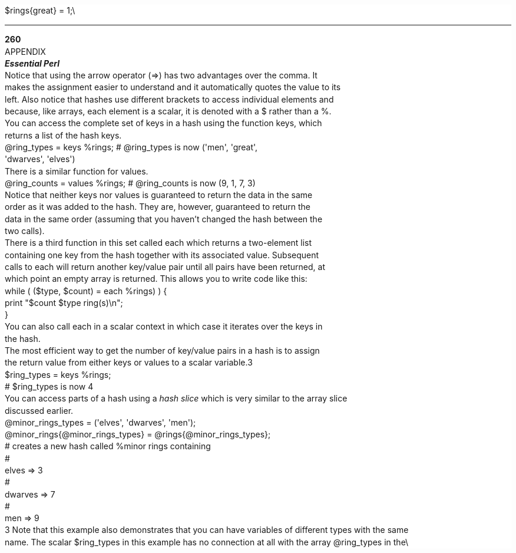  \$rings{great} = 1;\

------------------------------------------------------------------------

**260**\
 APPENDIX\
 ***Essential Perl***\
 Notice that using the arrow operator (=\>) has two advantages over the
comma. It\
makes the assignment easier to understand and it automatically quotes
the value to its\
left. Also notice that hashes use different brackets to access
individual elements and\
because, like arrays, each element is a scalar, it is denoted with a \$
rather than a %.\
 You can access the complete set of keys in a hash using the function
keys, which\
 returns a list of the hash keys.\
 @ring\_types = keys %rings; \# @ring\_types is now ('men', 'great',\
 'dwarves', 'elves')\
 There is a similar function for values.\
 @ring\_counts = values %rings; \# @ring\_counts is now (9, 1, 7, 3)\
 Notice that neither keys nor values is guaranteed to return the data in
the same\
order as it was added to the hash. They are, however, guaranteed to
return the\
data in the same order (assuming that you haven’t changed the hash
between the\
two calls).\
 There is a third function in this set called each which returns a
two-element list\
 containing one key from the hash together with its associated value.
Subsequent\
calls to each will return another key/value pair until all pairs have
been returned, at\
which point an empty array is returned. This allows you to write code
like this:\
 while ( (\$type, \$count) = each %rings) ) {\
 print "\$count \$type ring(s)\\n";\
 }\
 You can also call each in a scalar context in which case it iterates
over the keys in\
the hash.\
 The most efficient way to get the number of key/value pairs in a hash
is to assign\
 the return value from either keys or values to a scalar variable.3\
 \$ring\_types = keys %rings;\
 \# \$ring\_types is now 4\
 You can access parts of a hash using a *hash slice* which is very
similar to the array slice\
discussed earlier.\
 @minor\_rings\_types = ('elves', 'dwarves', 'men');\
 @minor\_rings{@minor\_rings\_types} = @rings{@minor\_rings\_types};\
 \# creates a new hash called %minor rings containing\
 \#\
 elves =\> 3\
 \#\
 dwarves =\> 7\
 \#\
 men =\> 9\
 3 Note that this example also demonstrates that you can have variables
of different types with the same\
 name. The scalar \$ring\_types in this example has no connection at all
with the array @ring\_types in the\